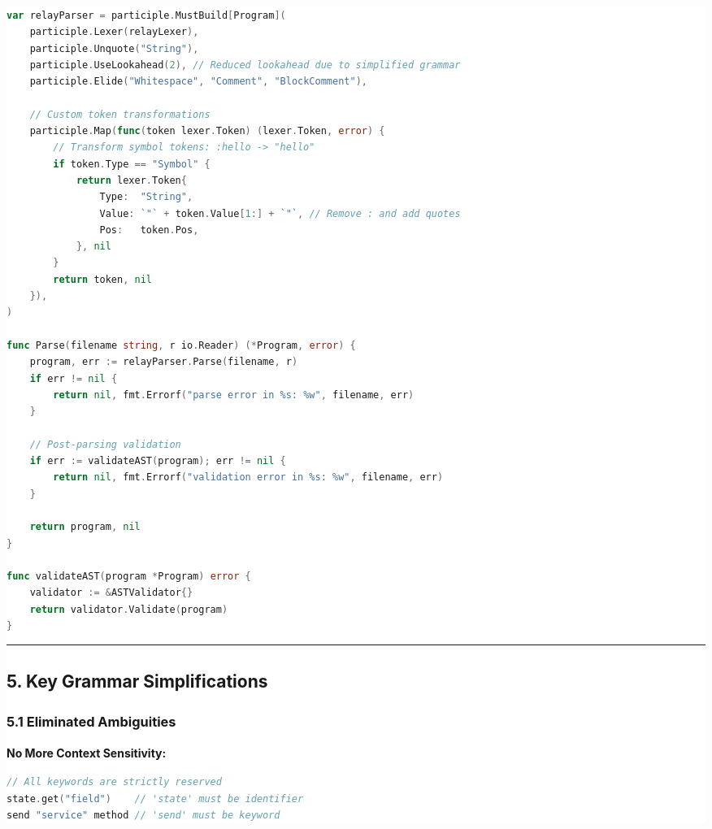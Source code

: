 ```go
var relayParser = participle.MustBuild[Program](
	participle.Lexer(relayLexer),
	participle.Unquote("String"),
	participle.UseLookahead(2), // Reduced lookahead due to simplified grammar
	participle.Elide("Whitespace", "Comment", "BlockComment"),
	
	// Custom token transformations
	participle.Map(func(token lexer.Token) (lexer.Token, error) {
		// Transform symbol tokens: :hello -> "hello"
		if token.Type == "Symbol" {
			return lexer.Token{
				Type:  "String",
				Value: `"` + token.Value[1:] + `"`, // Remove : and add quotes
				Pos:   token.Pos,
			}, nil
		}
		return token, nil
	}),
)

func Parse(filename string, r io.Reader) (*Program, error) {
	program, err := relayParser.Parse(filename, r)
	if err != nil {
		return nil, fmt.Errorf("parse error in %s: %w", filename, err)
	}
	
	// Post-parsing validation
	if err := validateAST(program); err != nil {
		return nil, fmt.Errorf("validation error in %s: %w", filename, err)
	}
	
	return program, nil
}

func validateAST(program *Program) error {
	validator := &ASTValidator{}
	return validator.Validate(program)
}
```

---

## 5. Key Grammar Simplifications

### 5.1 Eliminated Ambiguities

**No More Context Sensitivity:**
```go
// All keywords are strictly reserved
state.get("field")    // 'state' must be identifier
send "service" method // 'send' must be keyword
```
